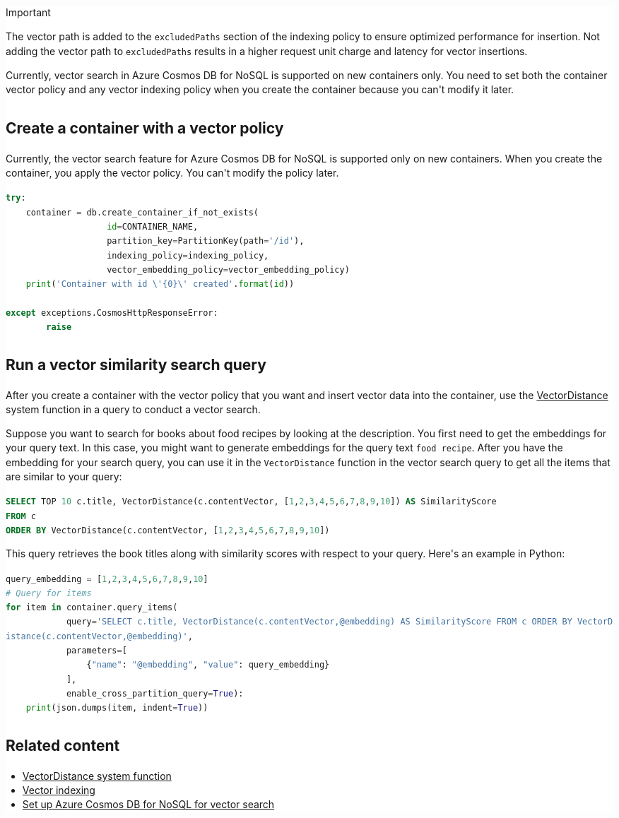 > [!IMPORTANT]
> The vector path is added to the `excludedPaths` section of the indexing policy to ensure optimized performance for insertion. Not adding the vector path to `excludedPaths` results in a higher request unit charge and latency for vector insertions.

Currently, vector search in Azure Cosmos DB for NoSQL is supported on new containers only. You need to set both the container vector policy and any vector indexing policy when you create the container because you can't modify it later.

## Create a container with a vector policy

Currently, the vector search feature for Azure Cosmos DB for NoSQL is supported only on new containers. When you create the container, you apply the vector policy. You can't modify the policy later.

```python
try:     
    container = db.create_container_if_not_exists( 
                    id=CONTAINER_NAME, 
                    partition_key=PartitionKey(path='/id'), 
                    indexing_policy=indexing_policy, 
                    vector_embedding_policy=vector_embedding_policy) 
    print('Container with id \'{0}\' created'.format(id)) 

except exceptions.CosmosHttpResponseError: 
        raise 
```

## Run a vector similarity search query

After you create a container with the vector policy that you want and insert vector data into the container, use the [VectorDistance](query/vectordistance.md) system function in a query to conduct a vector search.

Suppose you want to search for books about food recipes by looking at the description. You first need to get the embeddings for your query text. In this case, you might want to generate embeddings for the query text `food recipe`. After you have the embedding for your search query, you can use it in the `VectorDistance` function in the vector search query to get all the items that are similar to your query:

```sql
SELECT TOP 10 c.title, VectorDistance(c.contentVector, [1,2,3,4,5,6,7,8,9,10]) AS SimilarityScore   
FROM c  
ORDER BY VectorDistance(c.contentVector, [1,2,3,4,5,6,7,8,9,10])   
```

This query retrieves the book titles along with similarity scores with respect to your query. Here's an example in Python:

```python
query_embedding = [1,2,3,4,5,6,7,8,9,10] 
# Query for items 
for item in container.query_items( 
            query='SELECT c.title, VectorDistance(c.contentVector,@embedding) AS SimilarityScore FROM c ORDER BY VectorDistance(c.contentVector,@embedding)', 
            parameters=[ 
                {"name": "@embedding", "value": query_embedding} 
            ], 
            enable_cross_partition_query=True): 
    print(json.dumps(item, indent=True)) 
```

## Related content

- [VectorDistance system function](query/vectordistance.md)
- [Vector indexing](../index-policy.md)
- [Set up Azure Cosmos DB for NoSQL for vector search](../vector-search.md)
